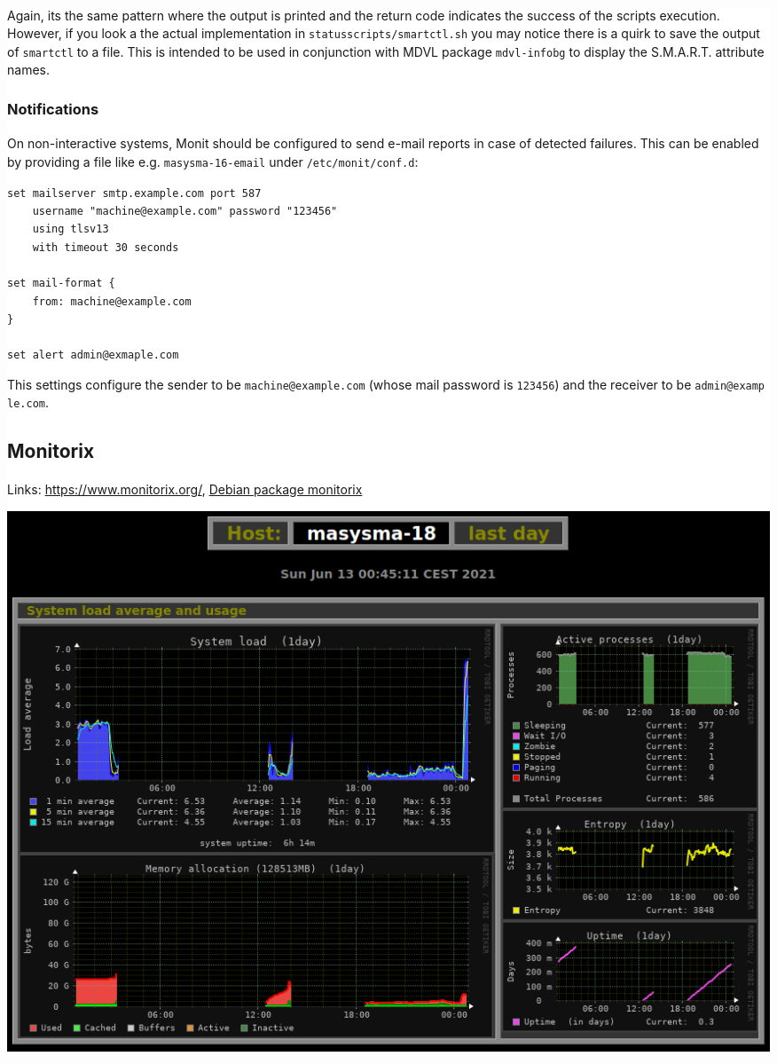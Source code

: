 Again, its the same pattern where the output is printed and the return code
indicates the success of the scripts execution. However, if you look a the
actual implementation in `statusscripts/smartctl.sh` you may notice there is
a quirk to save the output of `smartctl` to a file. This is intended to be used
in conjunction with MDVL package `mdvl-infobg` to display the S.M.A.R.T.
attribute names.

### Notifications

On non-interactive systems, Monit should be configured to send e-mail reports in
case of detected failures. This can be enabled by providing a file
like e.g. `masysma-16-email` under `/etc/monit/conf.d`:

	set mailserver smtp.example.com port 587
		username "machine@example.com" password "123456"
		using tlsv13
		with timeout 30 seconds

	set mail-format {
		from: machine@example.com
	}

	set alert admin@exmaple.com

This settings configure the sender to be `machine@example.com` (whose mail
password is `123456`) and the receiver to be `admin@example.com`.

## Monitorix

Links: <https://www.monitorix.org/>,
[Debian package monitorix](https://packages.debian.org/buster/monitorix)

![Monitorix running on the Ma_Sys.ma main system, inter-day graphs for System Load Average](system_monitoring_with_monit_and_monitorix_att/monitorix.png)
